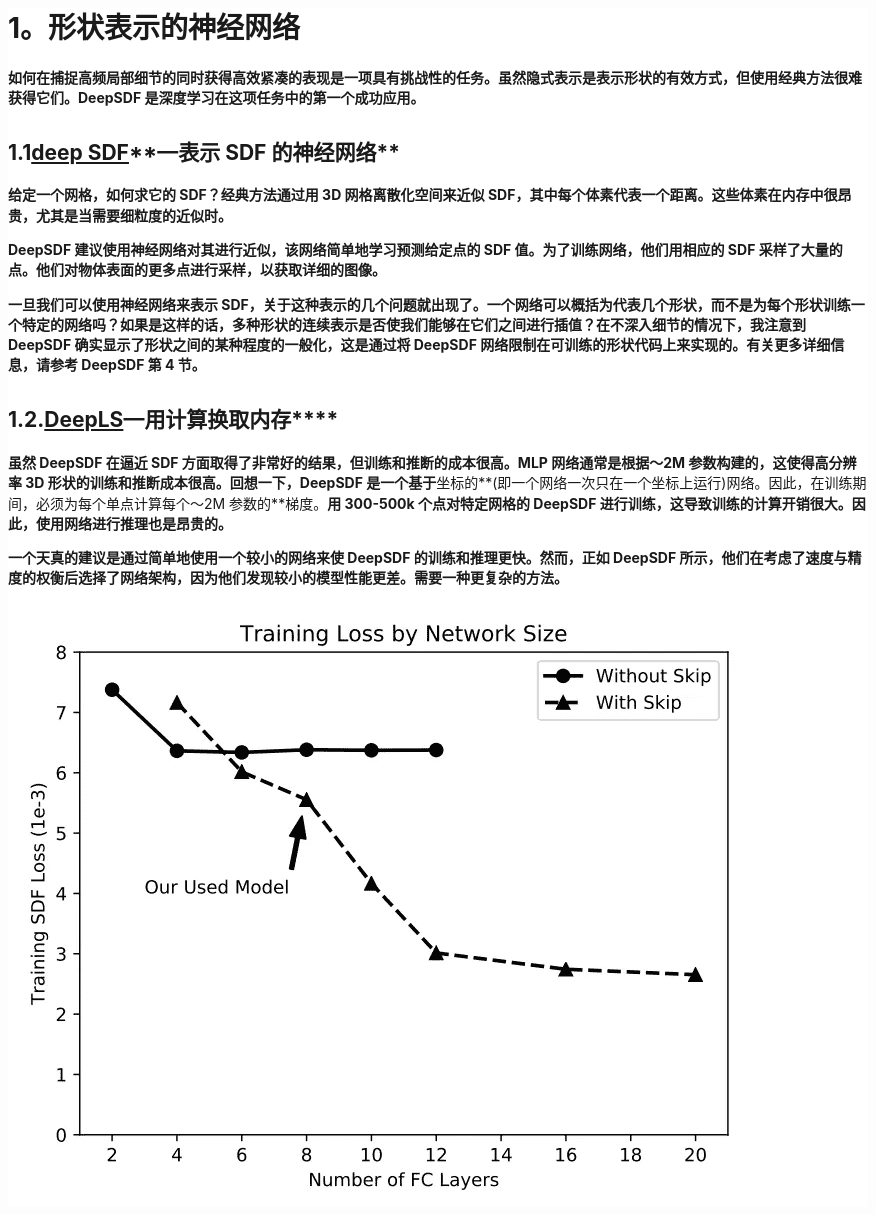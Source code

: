 # ****1。形状表示的神经网络****

**如何在捕捉高频局部细节的同时获得高效紧凑的表现是一项具有挑战性的任务。虽然隐式表示是表示形状的有效方式，但使用经典方法很难获得它们。DeepSDF 是深度学习在这项任务中的第一个成功应用。**

## ****1.1**[**deep SDF**](https://arxiv.org/pdf/1901.05103.pdf)**—表示 SDF 的神经网络****

**给定一个网格，如何求它的 SDF？经典方法通过用 3D 网格离散化空间来近似 SDF，其中每个体素代表一个距离。这些体素在内存中很昂贵，尤其是当需要细粒度的近似时。**

**DeepSDF 建议使用神经网络对其进行近似，该网络简单地学习预测给定点的 SDF 值。为了训练网络，他们用相应的 SDF 采样了大量的点。他们对物体表面的更多点进行采样，以获取详细的图像。**

**一旦我们可以使用神经网络来表示 SDF，关于这种表示的几个问题就出现了。一个网络可以概括为代表几个形状，而不是为每个形状训练一个特定的网络吗？如果是这样的话，多种形状的连续表示是否使我们能够在它们之间进行插值？在不深入细节的情况下，我注意到 DeepSDF 确实显示了形状之间的某种程度的一般化，这是通过将 DeepSDF 网络限制在可训练的形状代码上来实现的。有关更多详细信息，请参考 DeepSDF 第 4 节。**

## **1.2.[**DeepLS**](https://arxiv.org/pdf/2003.10983.pdf)**—用计算换取内存****

**虽然 DeepSDF 在逼近 SDF 方面取得了非常好的结果，但训练和推断的成本很高。MLP 网络通常是根据～2M 参数构建的，这使得高分辨率 3D 形状的训练和推断成本很高。回想一下，DeepSDF 是一个基于**坐标的**(即一个网络一次只在一个坐标上运行)网络。因此，在训练期间，必须为每个单点计算每个～2M 参数的**梯度。**用 300-500k 个点对特定网格的 DeepSDF 进行训练，这导致训练的计算开销很大。因此，使用网络进行推理也是昂贵的。**

**一个天真的建议是通过简单地使用一个较小的网络来使 DeepSDF 的训练和推理更快。然而，正如 DeepSDF 所示，他们在考虑了速度与精度的权衡后选择了网络架构，因为他们发现较小的模型性能更差。需要一种更复杂的方法。**

**![](img/688db75994b5db6590991bc387f0b00c.png)**
